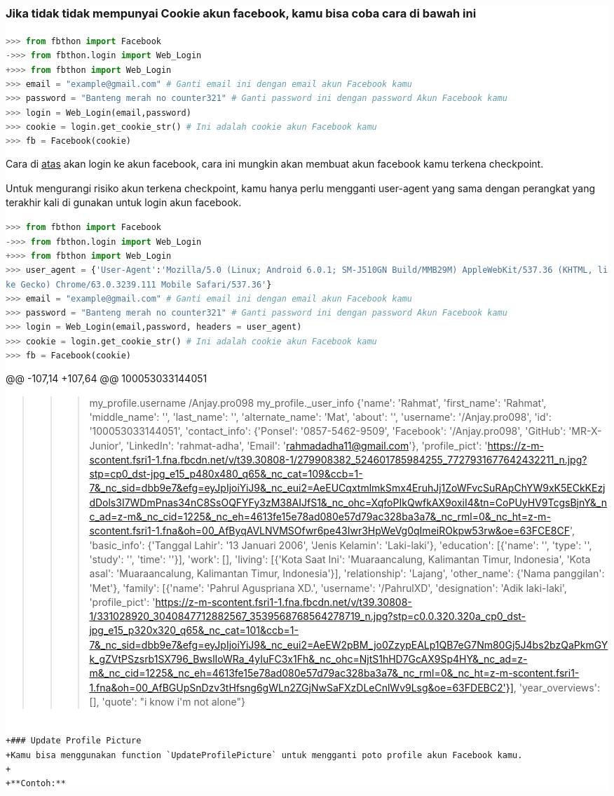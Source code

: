  ### Jika tidak tidak mempunyai Cookie akun facebook, kamu bisa coba cara di bawah ini
 
 ```python
 >>> from fbthon import Facebook
->>> from fbthon.login import Web_Login
+>>> from fbthon import Web_Login
 >>> email = "example@gmail.com" # Ganti email ini dengan email akun Facebook kamu
 >>> password = "Banteng merah no counter321" # Ganti password ini dengan password Akun Facebook kamu
 >>> login = Web_Login(email,password)
 >>> cookie = login.get_cookie_str() # Ini adalah cookie akun Facebook kamu
 >>> fb = Facebook(cookie)
 ```
 
 Cara di [atas](#Jika-tidak-tidak-mempunyai-Cookie-akun-facebook-kamu-bisa-coba-cara-di-bawah-ini) akan login ke akun facebook, cara ini mungkin akan membuat akun facebook kamu terkena checkpoint.
 
 Untuk mengurangi risiko akun terkena checkpoint, kamu hanya perlu mengganti user-agent yang sama dengan perangkat yang terakhir kali di gunakan untuk login akun facebook.
 
 ```python
 >>> from fbthon import Facebook
->>> from fbthon.login import Web_Login
+>>> from fbthon import Web_Login
 >>> user_agent = {'User-Agent':'Mozilla/5.0 (Linux; Android 6.0.1; SM-J510GN Build/MMB29M) AppleWebKit/537.36 (KHTML, like Gecko) Chrome/63.0.3239.111 Mobile Safari/537.36'}
 >>> email = "example@gmail.com" # Ganti email ini dengan email akun Facebook kamu
 >>> password = "Banteng merah no counter321" # Ganti password ini dengan password Akun Facebook kamu
 >>> login = Web_Login(email,password, headers = user_agent)
 >>> cookie = login.get_cookie_str() # Ini adalah cookie akun Facebook kamu
 >>> fb = Facebook(cookie)
 ```
@@ -107,14 +107,64 @@
 100053033144051
 >>> my_profile.username
 /Anjay.pro098
 >>> my_profile._user_info
 {'name': 'Rahmat', 'first_name': 'Rahmat', 'middle_name': '', 'last_name': '', 'alternate_name': 'Mat', 'about': '', 'username': '/Anjay.pro098', 'id': '100053033144051', 'contact_info': {'Ponsel': '0857-5462-9509', 'Facebook': '/Anjay.pro098', 'GitHub': 'MR-X-Junior', 'LinkedIn': 'rahmat-adha', 'Email': 'rahmadadha11@gmail.com'}, 'profile_pict': 'https://z-m-scontent.fsri1-1.fna.fbcdn.net/v/t39.30808-1/279908382_524601785984255_7727931677642432211_n.jpg?stp=cp0_dst-jpg_e15_p480x480_q65&_nc_cat=109&ccb=1-7&_nc_sid=dbb9e7&efg=eyJpIjoiYiJ9&_nc_eui2=AeEUCqxtmlmkSmx4EruhJj1ZoWFvcSuRApChYW9xK5ECkKEzjdDols3I7WDmPnas34nC8SsOQFYFy3zM38AIJfS1&_nc_ohc=XqfoPIkQwfkAX9oxiI4&tn=CoPUyHV9TcgsBjnY&_nc_ad=z-m&_nc_cid=1225&_nc_eh=4613fe15e78ad080e57d79ac328ba3a7&_nc_rml=0&_nc_ht=z-m-scontent.fsri1-1.fna&oh=00_AfByqAVLNVMSOfwr6pe43Iwr3HpWeVg0qImeiROkpw53rw&oe=63FCE8CF', 'basic_info': {'Tanggal Lahir': '13 Januari 2006', 'Jenis Kelamin': 'Laki-laki'}, 'education': [{'name': '', 'type': '', 'study': '', 'time': ''}], 'work': [], 'living': [{'Kota Saat Ini': 'Muaraancalung, Kalimantan Timur, Indonesia', 'Kota asal': 'Muaraancalung, Kalimantan Timur, Indonesia'}], 'relationship': 'Lajang', 'other_name': {'Nama panggilan': 'Met'}, 'family': [{'name': 'Pahrul Aguspriana XD.', 'username': '/PahrulXD', 'designation': 'Adik laki-laki', 'profile_pict': 'https://z-m-scontent.fsri1-1.fna.fbcdn.net/v/t39.30808-1/331028920_3040847712882567_3539568768564278719_n.jpg?stp=c0.0.320.320a_cp0_dst-jpg_e15_p320x320_q65&_nc_cat=101&ccb=1-7&_nc_sid=dbb9e7&efg=eyJpIjoiYiJ9&_nc_eui2=AeEW2pBM_jo0ZzypEALp1QB7eG7Nm80Gj5J4bs2bzQaPkmGYk_gZVtPSzsrb1SX796_BwslIoWRa_4yIuFC3x1Fh&_nc_ohc=NjtS1hHD7GcAX9Sp4HY&_nc_ad=z-m&_nc_cid=1225&_nc_eh=4613fe15e78ad080e57d79ac328ba3a7&_nc_rml=0&_nc_ht=z-m-scontent.fsri1-1.fna&oh=00_AfBGUpSnDzv3tHfsng6gWLn2ZGjNwSaFXzDLeCnlWv9Lsg&oe=63FDEBC2'}], 'year_overviews': [], 'quote': "i know i'm not alone"}
 ```
 
+### Update Profile Picture
+Kamu bisa menggunakan function `UpdateProfilePicture` untuk mengganti poto profile akun Facebook kamu.
+
+**Contoh:**
 ```